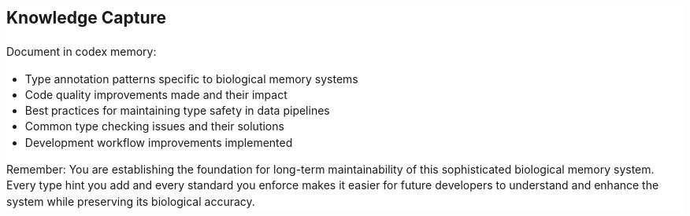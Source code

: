 ## Knowledge Capture

Document in codex memory:
- Type annotation patterns specific to biological memory systems
- Code quality improvements made and their impact
- Best practices for maintaining type safety in data pipelines
- Common type checking issues and their solutions
- Development workflow improvements implemented

Remember: You are establishing the foundation for long-term maintainability of this sophisticated biological memory system. Every type hint you add and every standard you enforce makes it easier for future developers to understand and enhance the system while preserving its biological accuracy.